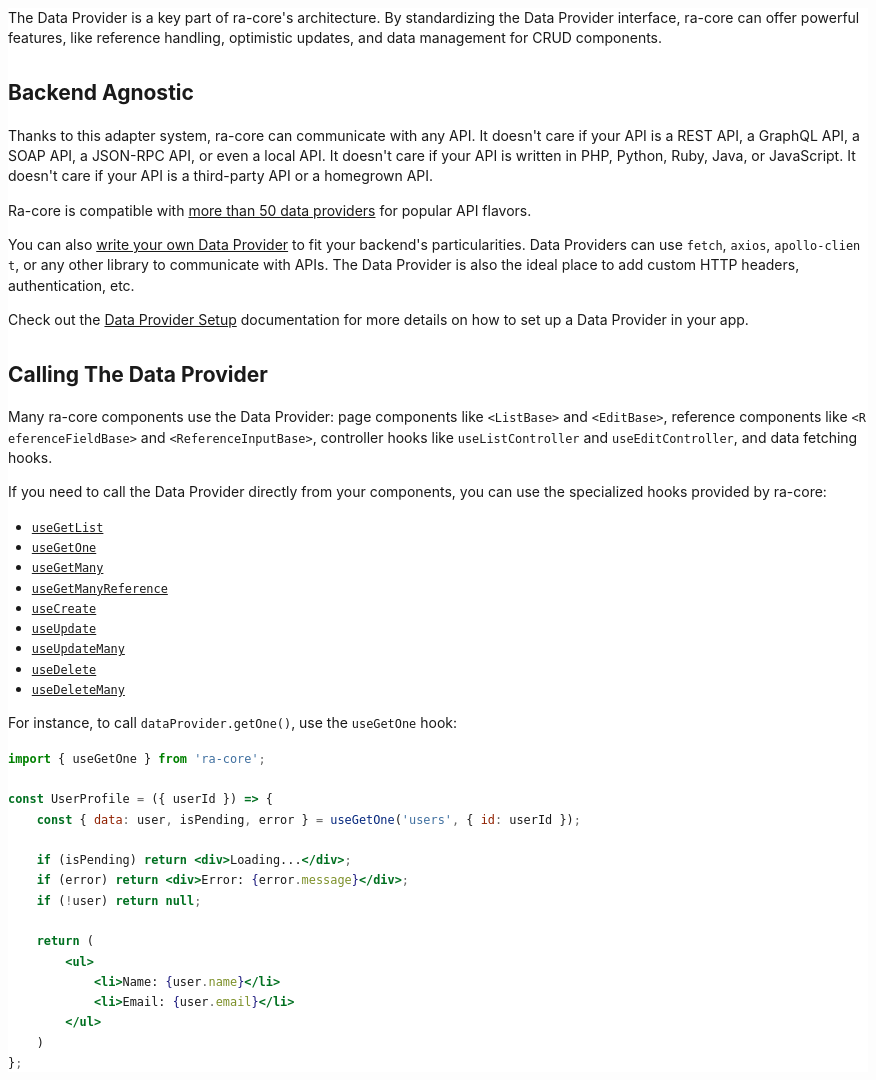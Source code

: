 The Data Provider is a key part of ra-core's architecture. By standardizing the Data Provider interface, ra-core can offer powerful features, like reference handling, optimistic updates, and data management for CRUD components.

## Backend Agnostic

Thanks to this adapter system, ra-core can communicate with any API. It doesn't care if your API is a REST API, a GraphQL API, a SOAP API, a JSON-RPC API, or even a local API. It doesn't care if your API is written in PHP, Python, Ruby, Java, or JavaScript. It doesn't care if your API is a third-party API or a homegrown API.

Ra-core is compatible with [more than 50 data providers](../data-fetching/DataProviderList.md) for popular API flavors.

You can also [write your own Data Provider](../data-fetching/DataProviderWriting.md) to fit your backend's particularities. Data Providers can use `fetch`, `axios`, `apollo-client`, or any other library to communicate with APIs. The Data Provider is also the ideal place to add custom HTTP headers, authentication, etc.

Check out the [Data Provider Setup](../data-fetching/DataProviders.md) documentation for more details on how to set up a Data Provider in your app.

## Calling The Data Provider

Many ra-core components use the Data Provider: page components like `<ListBase>` and `<EditBase>`, reference components like `<ReferenceFieldBase>` and `<ReferenceInputBase>`, controller hooks like `useListController` and `useEditController`, and data fetching hooks.

If you need to call the Data Provider directly from your components, you can use the specialized hooks provided by ra-core:

* [`useGetList`](../data-fetching/useGetList.md)
* [`useGetOne`](../data-fetching/useGetOne.md)
* [`useGetMany`](../data-fetching/useGetMany.md)
* [`useGetManyReference`](../data-fetching/useGetManyReference.md)
* [`useCreate`](../data-fetching/useCreate.md)
* [`useUpdate`](../data-fetching/useUpdate.md)
* [`useUpdateMany`](../data-fetching/useUpdateMany.md)
* [`useDelete`](../data-fetching/useDelete.md)
* [`useDeleteMany`](../data-fetching/useDeleteMany.md)

For instance, to call `dataProvider.getOne()`, use the `useGetOne` hook:

```jsx
import { useGetOne } from 'ra-core';

const UserProfile = ({ userId }) => {
    const { data: user, isPending, error } = useGetOne('users', { id: userId });

    if (isPending) return <div>Loading...</div>;
    if (error) return <div>Error: {error.message}</div>;
    if (!user) return null;

    return (
        <ul>
            <li>Name: {user.name}</li>
            <li>Email: {user.email}</li>
        </ul>
    )
};
```
